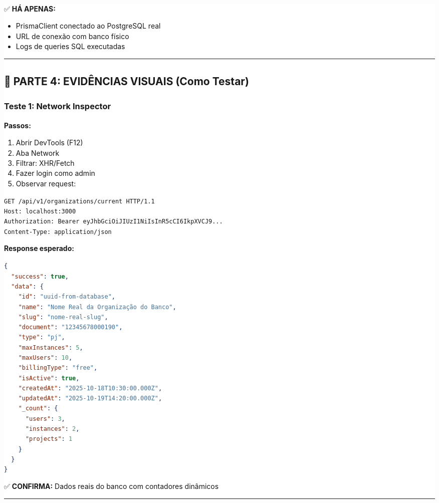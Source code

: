 ✅ **HÁ APENAS:**
- PrismaClient conectado ao PostgreSQL real
- URL de conexão com banco físico
- Logs de queries SQL executadas

---

## 📸 PARTE 4: EVIDÊNCIAS VISUAIS (Como Testar)

### Teste 1: Network Inspector

**Passos:**
1. Abrir DevTools (F12)
2. Aba Network
3. Filtrar: XHR/Fetch
4. Fazer login como admin
5. Observar request:

```http
GET /api/v1/organizations/current HTTP/1.1
Host: localhost:3000
Authorization: Bearer eyJhbGciOiJIUzI1NiIsInR5cCI6IkpXVCJ9...
Content-Type: application/json
```

**Response esperado:**
```json
{
  "success": true,
  "data": {
    "id": "uuid-from-database",
    "name": "Nome Real da Organização do Banco",
    "slug": "nome-real-slug",
    "document": "12345678000190",
    "type": "pj",
    "maxInstances": 5,
    "maxUsers": 10,
    "billingType": "free",
    "isActive": true,
    "createdAt": "2025-10-18T10:30:00.000Z",
    "updatedAt": "2025-10-19T14:20:00.000Z",
    "_count": {
      "users": 3,
      "instances": 2,
      "projects": 1
    }
  }
}
```

✅ **CONFIRMA:** Dados reais do banco com contadores dinâmicos

---
